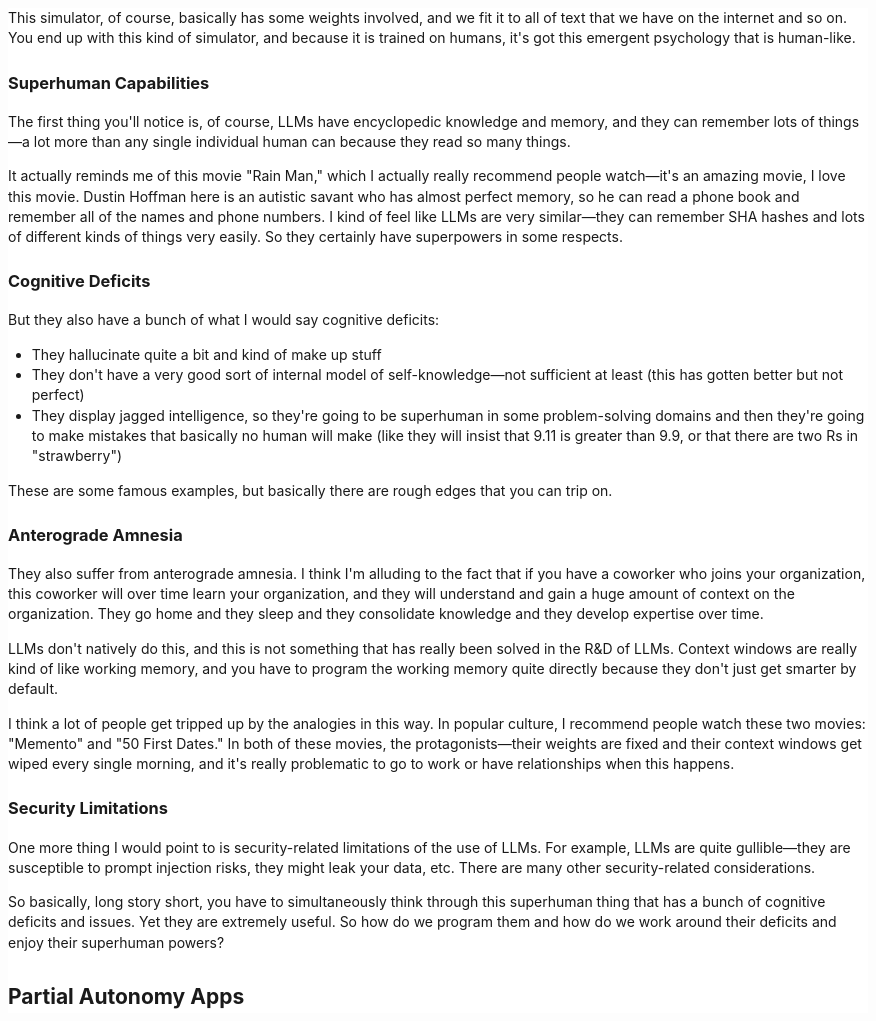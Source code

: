 This simulator, of course, basically has some weights involved, and we fit it to all of text that we have on the internet and so on. You end up with this kind of simulator, and because it is trained on humans, it's got this emergent psychology that is human-like.

### Superhuman Capabilities

The first thing you'll notice is, of course, LLMs have encyclopedic knowledge and memory, and they can remember lots of things—a lot more than any single individual human can because they read so many things.

It actually reminds me of this movie "Rain Man," which I actually really recommend people watch—it's an amazing movie, I love this movie. Dustin Hoffman here is an autistic savant who has almost perfect memory, so he can read a phone book and remember all of the names and phone numbers. I kind of feel like LLMs are very similar—they can remember SHA hashes and lots of different kinds of things very easily. So they certainly have superpowers in some respects.

### Cognitive Deficits

But they also have a bunch of what I would say cognitive deficits:
- They hallucinate quite a bit and kind of make up stuff
- They don't have a very good sort of internal model of self-knowledge—not sufficient at least (this has gotten better but not perfect)
- They display jagged intelligence, so they're going to be superhuman in some problem-solving domains and then they're going to make mistakes that basically no human will make (like they will insist that 9.11 is greater than 9.9, or that there are two Rs in "strawberry")

These are some famous examples, but basically there are rough edges that you can trip on.

### Anterograde Amnesia

They also suffer from anterograde amnesia. I think I'm alluding to the fact that if you have a coworker who joins your organization, this coworker will over time learn your organization, and they will understand and gain a huge amount of context on the organization. They go home and they sleep and they consolidate knowledge and they develop expertise over time.

LLMs don't natively do this, and this is not something that has really been solved in the R&D of LLMs. Context windows are really kind of like working memory, and you have to program the working memory quite directly because they don't just get smarter by default.

I think a lot of people get tripped up by the analogies in this way. In popular culture, I recommend people watch these two movies: "Memento" and "50 First Dates." In both of these movies, the protagonists—their weights are fixed and their context windows get wiped every single morning, and it's really problematic to go to work or have relationships when this happens.

### Security Limitations

One more thing I would point to is security-related limitations of the use of LLMs. For example, LLMs are quite gullible—they are susceptible to prompt injection risks, they might leak your data, etc. There are many other security-related considerations.

So basically, long story short, you have to simultaneously think through this superhuman thing that has a bunch of cognitive deficits and issues. Yet they are extremely useful. So how do we program them and how do we work around their deficits and enjoy their superhuman powers?

## Partial Autonomy Apps
